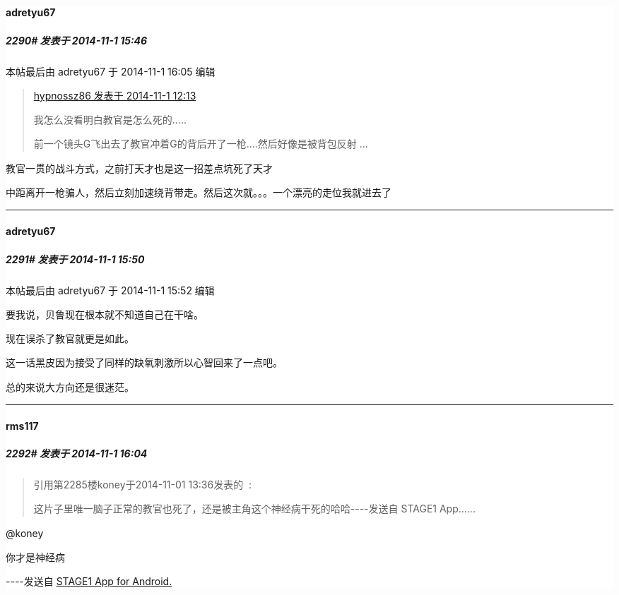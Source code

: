####  adretyu67  
##### 2290#       发表于 2014-11-1 15:46



 本帖最后由 adretyu67 于 2014-11-1 16:05 编辑 
<blockquote><a href="httphttps://bbs.saraba1st.com/2b/forum.php?mod=redirect&amp;goto=findpost&amp;pid=27093316&amp;ptid=1061969" target="_blank">hypnossz86 发表于 2014-11-1 12:13</a>

我怎么没看明白教官是怎么死的.....

前一个镜头G飞出去了教官冲着G的背后开了一枪....然后好像是被背包反射 ...</blockquote>
教官一贯的战斗方式，之前打天才也是这一招差点坑死了天才


中距离开一枪骗人，然后立刻加速绕背带走。然后这次就。。。一个漂亮的走位我就进去了







-----

####  adretyu67  
##### 2291#       发表于 2014-11-1 15:50



 本帖最后由 adretyu67 于 2014-11-1 15:52 编辑 

要我说，贝鲁现在根本就不知道自己在干啥。


现在误杀了教官就更是如此。

这一话黑皮因为接受了同样的缺氧刺激所以心智回来了一点吧。

总的来说大方向还是很迷茫。







-----

####  rms117  
##### 2292#       发表于 2014-11-1 16:04



<blockquote>引用第2285楼koney于2014-11-01 13:36发表的  :

这片子里唯一脑子正常的教官也死了，还是被主角这个神经病干死的哈哈----发送自 STAGE1 App......</blockquote>
@koney

你才是神经病


----发送自 [STAGE1 App for Android.](http://stage1.5j4m.com/?1.15) 



